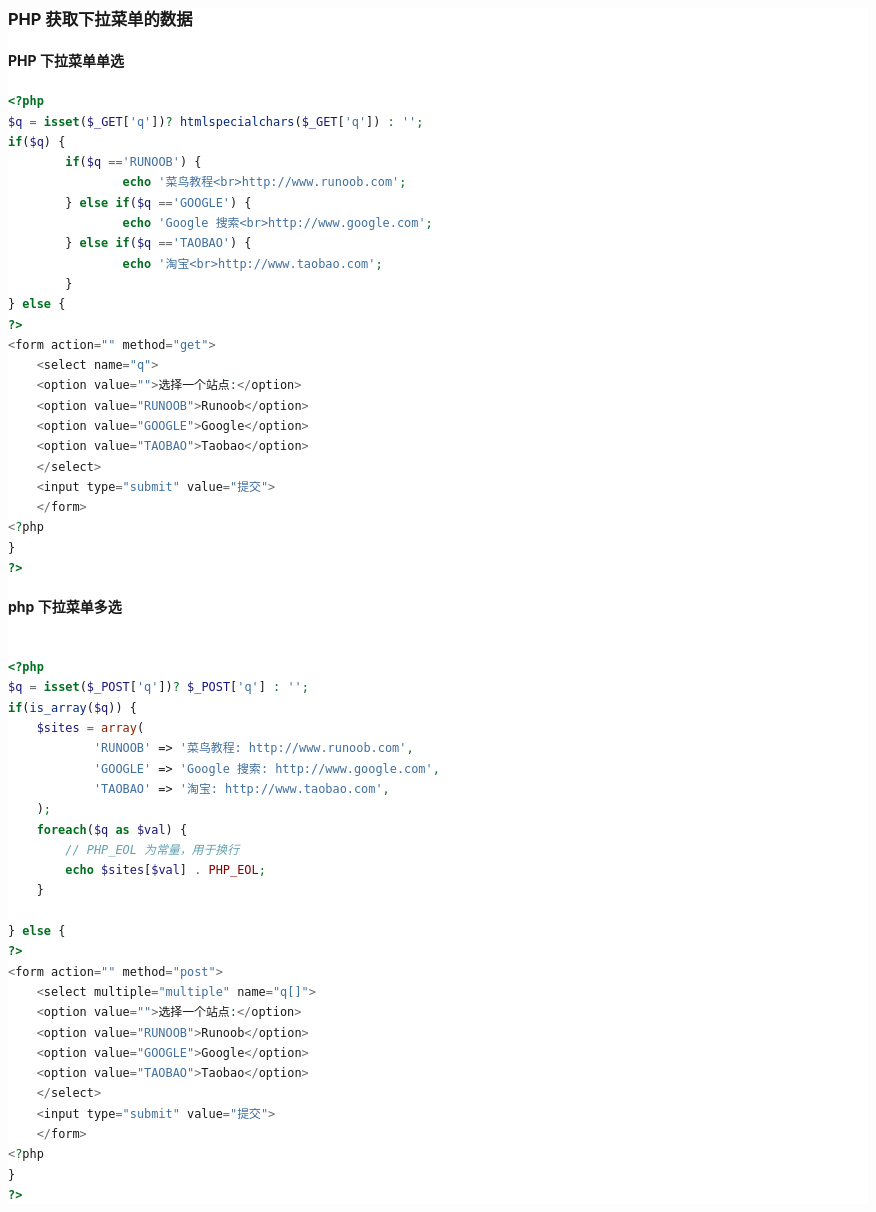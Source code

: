 ### PHP 获取下拉菜单的数据

#### PHP 下拉菜单单选
```php
<?php
$q = isset($_GET['q'])? htmlspecialchars($_GET['q']) : '';
if($q) {
        if($q =='RUNOOB') {
                echo '菜鸟教程<br>http://www.runoob.com';
        } else if($q =='GOOGLE') {
                echo 'Google 搜索<br>http://www.google.com';
        } else if($q =='TAOBAO') {
                echo '淘宝<br>http://www.taobao.com';
        }
} else {
?>
<form action="" method="get"> 
    <select name="q">
    <option value="">选择一个站点:</option>
    <option value="RUNOOB">Runoob</option>
    <option value="GOOGLE">Google</option>
    <option value="TAOBAO">Taobao</option>
    </select>
    <input type="submit" value="提交">
    </form>
<?php
}
?>
```

#### php 下拉菜单多选
```php

<?php
$q = isset($_POST['q'])? $_POST['q'] : '';
if(is_array($q)) {
    $sites = array(
            'RUNOOB' => '菜鸟教程: http://www.runoob.com',
            'GOOGLE' => 'Google 搜索: http://www.google.com',
            'TAOBAO' => '淘宝: http://www.taobao.com',
    );
    foreach($q as $val) {
        // PHP_EOL 为常量，用于换行
        echo $sites[$val] . PHP_EOL;
    }
      
} else {
?>
<form action="" method="post"> 
    <select multiple="multiple" name="q[]">
    <option value="">选择一个站点:</option>
    <option value="RUNOOB">Runoob</option>
    <option value="GOOGLE">Google</option>
    <option value="TAOBAO">Taobao</option>
    </select>
    <input type="submit" value="提交">
    </form>
<?php
}
?>

```
